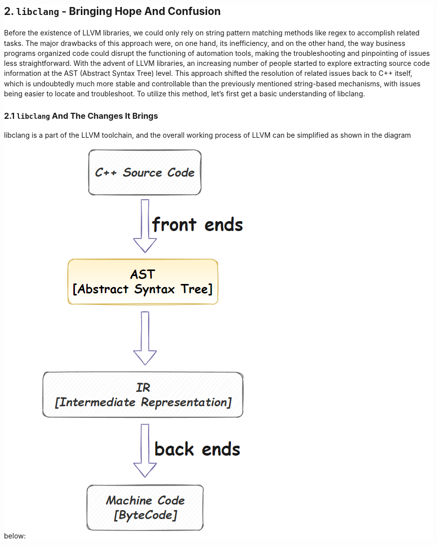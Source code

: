 ## 2. `libclang` - Bringing Hope And Confusion

Before the existence of LLVM libraries, we could only rely on string pattern matching methods like regex to accomplish related tasks. The major drawbacks of this approach were, on one hand, its inefficiency, and on the other hand, the way business programs organized code could disrupt the functioning of automation tools, making the troubleshooting and pinpointing of issues less straightforward. With the advent of LLVM libraries, an increasing number of people started to explore extracting source code information at the AST (Abstract Syntax Tree) level. This approach shifted the resolution of related issues back to C++ itself, which is undoubtedly much more stable and controllable than the previously mentioned string-based mechanisms, with issues being easier to locate and troubleshoot. To utilize this method, let’s first get a basic understanding of libclang.


### 2.1 `libclang` And The Changes It Brings

libclang is a part of the LLVM toolchain, and the overall working process of LLVM can be simplified as shown in the diagram below:
![2-1-libclang pipeline](cn/img/2-1-libclang-pipeline.png)
